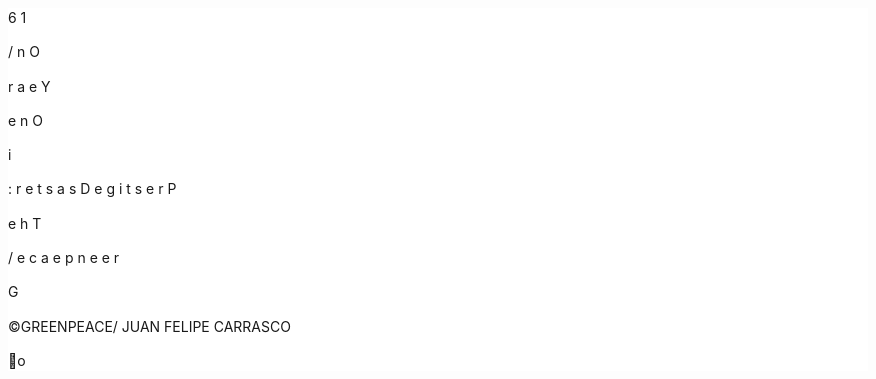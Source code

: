 6
1

/
n
O

r
a
e
Y

e
n
O

i

:
r
e
t
s
a
s
D
e
g
i
t
s
e
r
P

e
h
T

/
e
c
a
e
p
n
e
e
r

G

©GREENPEACE/ JUAN FELIPE CARRASCO

o

